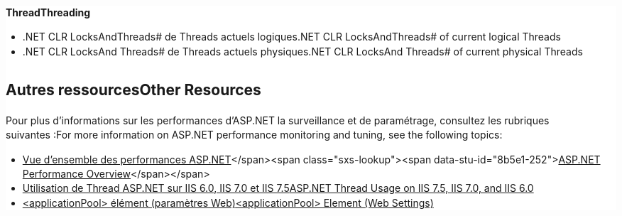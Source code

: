 <span data-ttu-id="8b5e1-247">**Thread**</span><span class="sxs-lookup"><span data-stu-id="8b5e1-247">**Threading**</span></span>

- <span data-ttu-id="8b5e1-248">.NET CLR LocksAndThreads\# de Threads actuels logiques</span><span class="sxs-lookup"><span data-stu-id="8b5e1-248">.NET CLR LocksAndThreads\# of current logical Threads</span></span>
- <span data-ttu-id="8b5e1-249">.NET CLR LocksAnd Threads\# de Threads actuels physiques</span><span class="sxs-lookup"><span data-stu-id="8b5e1-249">.NET CLR LocksAnd Threads\# of current physical Threads</span></span>

<a id="otherresources"></a>

## <a name="other-resources"></a><span data-ttu-id="8b5e1-250">Autres ressources</span><span class="sxs-lookup"><span data-stu-id="8b5e1-250">Other Resources</span></span>

<span data-ttu-id="8b5e1-251">Pour plus d’informations sur les performances d’ASP.NET la surveillance et de paramétrage, consultez les rubriques suivantes :</span><span class="sxs-lookup"><span data-stu-id="8b5e1-251">For more information on ASP.NET performance monitoring and tuning, see the following topics:</span></span>

- <span data-ttu-id="8b5e1-252">[Vue d’ensemble des performances ASP.NET](https://msdn.microsoft.com/en-us/library/cc668225(v=vs.100).aspx)</span><span class="sxs-lookup"><span data-stu-id="8b5e1-252">[ASP.NET Performance Overview](https://msdn.microsoft.com/en-us/library/cc668225(v=vs.100).aspx)</span></span>
- [<span data-ttu-id="8b5e1-253">Utilisation de Thread ASP.NET sur IIS 6.0, IIS 7.0 et IIS 7.5</span><span class="sxs-lookup"><span data-stu-id="8b5e1-253">ASP.NET Thread Usage on IIS 7.5, IIS 7.0, and IIS 6.0</span></span>](https://blogs.msdn.com/b/tmarq/archive/2007/07/21/asp-net-thread-usage-on-iis-7-0-and-6-0.aspx)
- [<span data-ttu-id="8b5e1-254">&lt;applicationPool&gt; élément (paramètres Web)</span><span class="sxs-lookup"><span data-stu-id="8b5e1-254">&lt;applicationPool&gt; Element (Web Settings)</span></span>](https://msdn.microsoft.com/en-us/library/dd560842.aspx)
